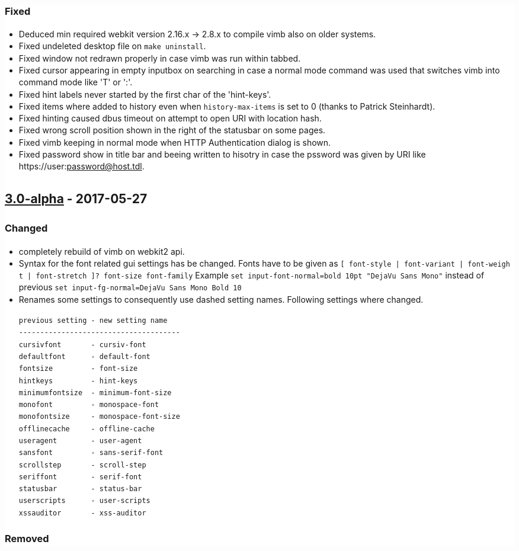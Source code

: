 ### Fixed

* Deduced min required webkit version 2.16.x -> 2.8.x to compile vimb also on
  older systems.
* Fixed undeleted desktop file on `make uninstall`.
* Fixed window not redrawn properly in case vimb was run within tabbed.
* Fixed cursor appearing in empty inputbox on searching in case a normal mode
  command was used that switches vimb into command mode like 'T' or ':'.
* Fixed hint labels never started by the first char of the 'hint-keys'.
* Fixed items where added to history even when `history-max-items` is set to 0
  (thanks to Patrick Steinhardt).
* Fixed hinting caused dbus timeout on attempt to open URI with location hash.
* Fixed wrong scroll position shown in the right of the statusbar on some pages.
* Fixed vimb keeping in normal mode when HTTP Authentication dialog is shown.
* Fixed password show in title bar and beeing written to hisotry in case the
  pssword was given by URI like https://user:password@host.tdl.

## [3.0-alpha] - 2017-05-27

### Changed

* completely rebuild of vimb on webkit2 api.
* Syntax for the font related gui settings has be changed.
  Fonts have to be given as `[ font-style | font-variant | font-weight | font-stretch ]? font-size font-family`
  Example `set input-font-normal=bold 10pt "DejaVu Sans Mono"` instead of
  previous `set input-fg-normal=DejaVu Sans Mono Bold 10`
* Renames some settings to consequently use dashed setting names. Following
  settings where changed.
  ```
  previous setting - new setting name
  --------------------------------------
  cursivfont       - cursiv-font
  defaultfont      - default-font
  fontsize         - font-size
  hintkeys         - hint-keys
  minimumfontsize  - minimum-font-size
  monofont         - monospace-font
  monofontsize     - monospace-font-size
  offlinecache     - offline-cache
  useragent        - user-agent
  sansfont         - sans-serif-font
  scrollstep       - scroll-step
  seriffont        - serif-font
  statusbar        - status-bar
  userscripts      - user-scripts
  xssauditor       - xss-auditor
  ```

### Removed


[Unreleased]: https://github.com/fanglingsu/vimb/compare/3.3.0...master
[3.3.0]: https://github.com/fanglingsu/vimb/compare/3.2.0...3.3.0
[3.2.0]: https://github.com/fanglingsu/vimb/compare/3.1.0...3.2.0
[3.1.0]: https://github.com/fanglingsu/vimb/compare/3.0-alpha...3.1.0
[3.0-alpha]: https://github.com/fanglingsu/vimb/compare/2.12...3.0-alpha
[2.12]: https://github.com/fanglingsu/vimb/compare/2.11...2.12
[2.11]: https://github.com/fanglingsu/vimb/compare/2.10...2.11